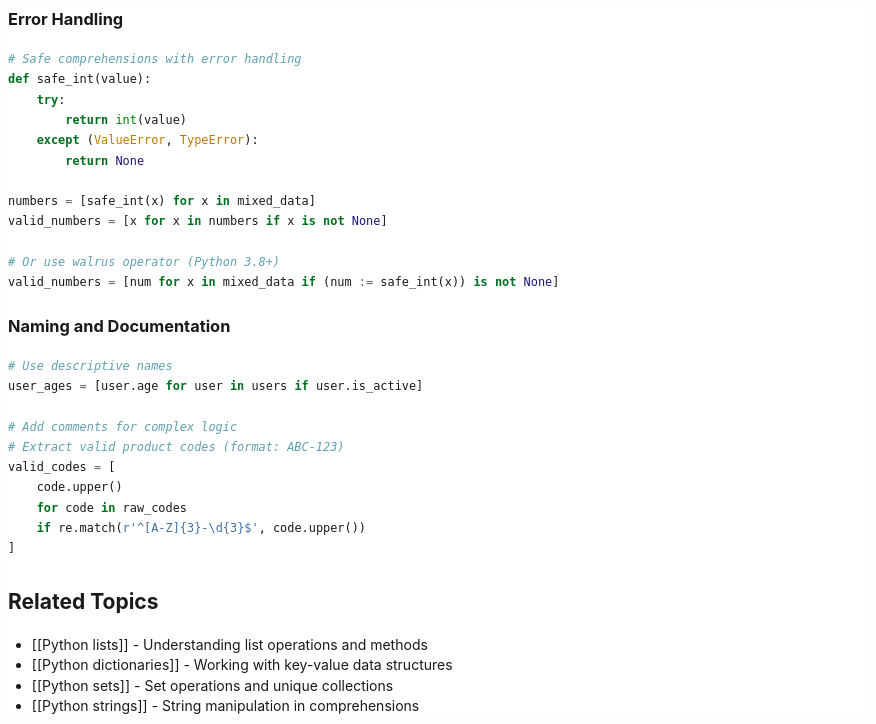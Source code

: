 ### Error Handling
```python
# Safe comprehensions with error handling
def safe_int(value):
    try:
        return int(value)
    except (ValueError, TypeError):
        return None

numbers = [safe_int(x) for x in mixed_data]
valid_numbers = [x for x in numbers if x is not None]

# Or use walrus operator (Python 3.8+)
valid_numbers = [num for x in mixed_data if (num := safe_int(x)) is not None]
```

### Naming and Documentation
```python
# Use descriptive names
user_ages = [user.age for user in users if user.is_active]

# Add comments for complex logic
# Extract valid product codes (format: ABC-123)
valid_codes = [
    code.upper() 
    for code in raw_codes 
    if re.match(r'^[A-Z]{3}-\d{3}$', code.upper())
]
```

## Related Topics
- [[Python lists]] - Understanding list operations and methods
- [[Python dictionaries]] - Working with key-value data structures
- [[Python sets]] - Set operations and unique collections
- [[Python strings]] - String manipulation in comprehensions
